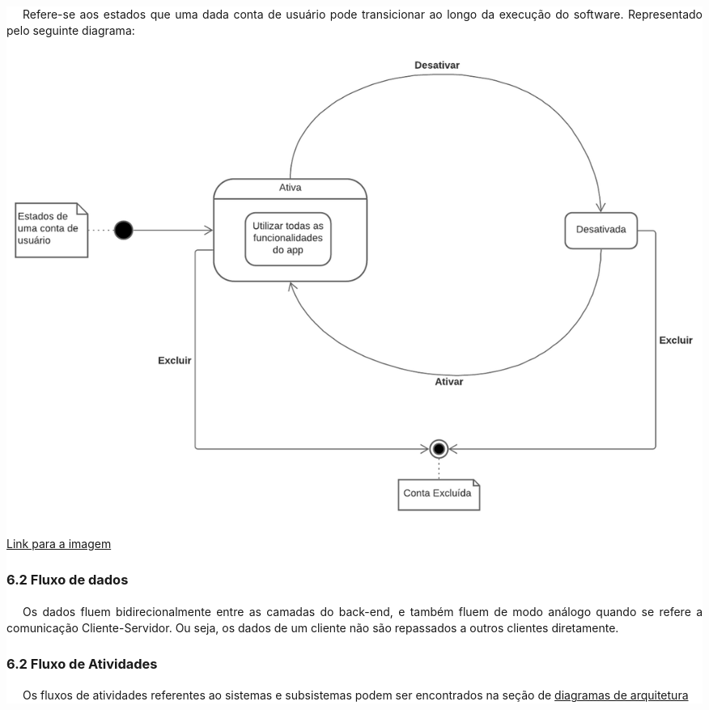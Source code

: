 <p style="text-indent: 20px; text-align: justify">
Refere-se aos estados que uma dada conta de usuário pode transicionar ao longo da execução do software. Representado pelo seguinte diagrama:
</p>

![Diagrama de estado de uma conta de usuário](../../../assets/diagramas_estados/conta_usuario.png)

<a href="https://drive.google.com/file/d/1ymASm8SGyDbJvkVIgiXMNRS6dB91OjyW/view?usp=sharing" target="_blank" rel="noopener noreferrer">Link para a imagem</a>

### 6.2 Fluxo de dados

<p style="text-indent: 20px; text-align: justify">
Os dados fluem bidirecionalmente entre as camadas do back-end, e também fluem de modo análogo quando se refere a comunicação Cliente-Servidor. Ou seja, os dados de um cliente não são repassados a outros clientes diretamente.
</p>

### 6.2 Fluxo de Atividades

<p style="text-indent: 20px; text-align: justify">
Os fluxos de atividades referentes ao sistemas e subsistemas podem ser encontrados na seção de <a href="../../../desenho/modelagem/2.2/diagramas_atividades">diagramas de arquitetura</a>
</p>

